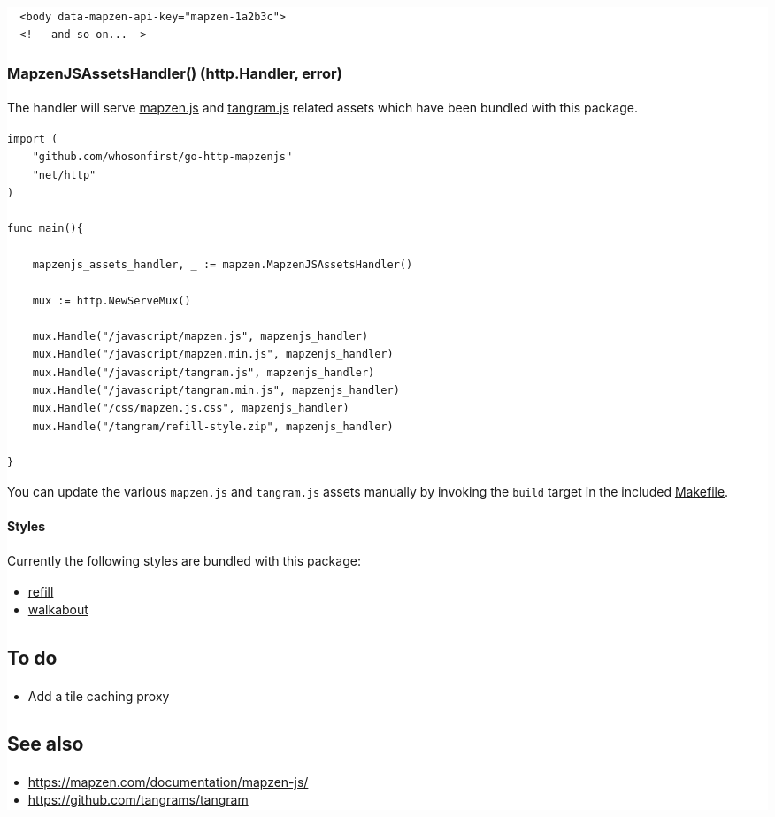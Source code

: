 ```
  <body data-mapzen-api-key="mapzen-1a2b3c">
  <!-- and so on... ->
```

### MapzenJSAssetsHandler() (http.Handler, error)

The handler will serve [mapzen.js](https://mapzen.com/documentation/mapzen-js/) and [tangram.js](https://github.com/tangrams/tangram) related assets which have been bundled with this package.

```
import (
	"github.com/whosonfirst/go-http-mapzenjs"
	"net/http"
)

func main(){

	mapzenjs_assets_handler, _ := mapzen.MapzenJSAssetsHandler()

	mux := http.NewServeMux()

	mux.Handle("/javascript/mapzen.js", mapzenjs_handler)
	mux.Handle("/javascript/mapzen.min.js", mapzenjs_handler)
	mux.Handle("/javascript/tangram.js", mapzenjs_handler)	
	mux.Handle("/javascript/tangram.min.js", mapzenjs_handler)
	mux.Handle("/css/mapzen.js.css", mapzenjs_handler)
	mux.Handle("/tangram/refill-style.zip", mapzenjs_handler)

}
```

You can update the various `mapzen.js` and `tangram.js` assets manually by invoking the `build` target in the included [Makefile](Makefile).

#### Styles

Currently the following styles are bundled with this package:

* [refill](https://tangrams.github.io/refill-style/)
* [walkabout](https://tangrams.github.io/walkabout-style/)

## To do

* Add a tile caching proxy

## See also 

* https://mapzen.com/documentation/mapzen-js/
* https://github.com/tangrams/tangram
